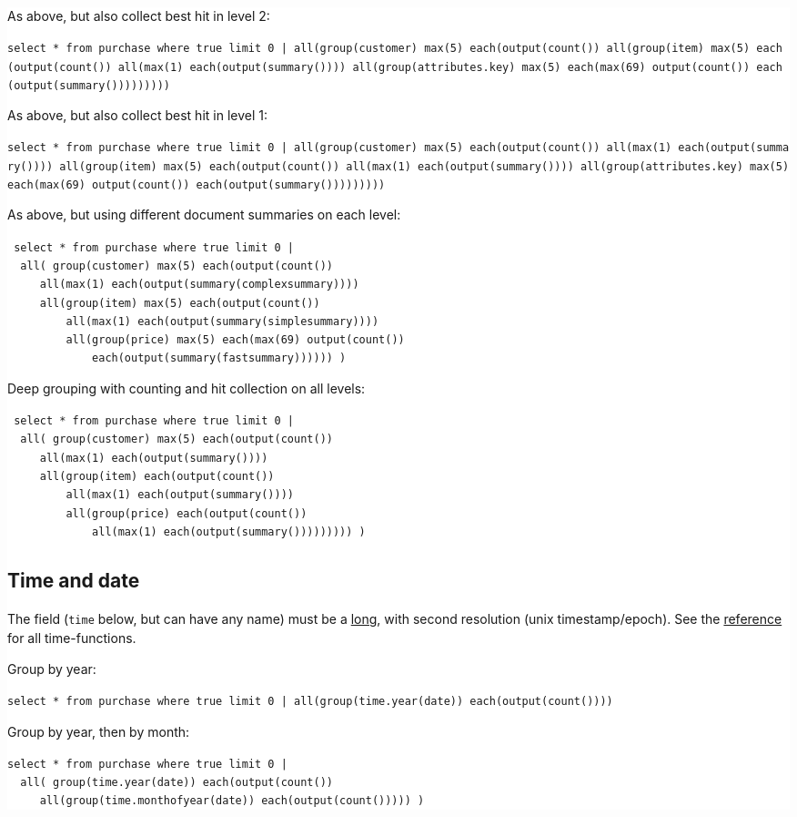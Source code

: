   As above, but also collect best hit in level 2:

  ```
  select * from purchase where true limit 0 | all(group(customer) max(5) each(output(count()) all(group(item) max(5) each(output(count()) all(max(1) each(output(summary()))) all(group(attributes.key) max(5) each(max(69) output(count()) each(output(summary()))))))))
  ```

  As above, but also collect best hit in level 1:

  ```
  select * from purchase where true limit 0 | all(group(customer) max(5) each(output(count()) all(max(1) each(output(summary()))) all(group(item) max(5) each(output(count()) all(max(1) each(output(summary()))) all(group(attributes.key) max(5) each(max(69) output(count()) each(output(summary()))))))))
  ```

  As above, but using different document summaries on each level:

  ```
   select * from purchase where true limit 0 |
    all( group(customer) max(5) each(output(count())
       all(max(1) each(output(summary(complexsummary))))
       all(group(item) max(5) each(output(count())
           all(max(1) each(output(summary(simplesummary))))
           all(group(price) max(5) each(max(69) output(count())
               each(output(summary(fastsummary)))))) )
  ```

  Deep grouping with counting and hit collection on all levels:

  ```
   select * from purchase where true limit 0 |
    all( group(customer) max(5) each(output(count())
       all(max(1) each(output(summary())))
       all(group(item) each(output(count())
           all(max(1) each(output(summary())))
           all(group(price) each(output(count())
               all(max(1) each(output(summary())))))))) )
  ```

  ## Time and date

  The field (`time` below, but can have any name)
  must be a [long](reference/schema-reference.html#long), with second resolution (unix timestamp/epoch).
  See the [reference](reference/grouping-syntax.html#time-expressions) for all time-functions.

  Group by year:

  ```
  select * from purchase where true limit 0 | all(group(time.year(date)) each(output(count())))
  ```

  Group by year, then by month:

  ```
  select * from purchase where true limit 0 |
    all( group(time.year(date)) each(output(count())
       all(group(time.monthofyear(date)) each(output(count())))) )
  ```
